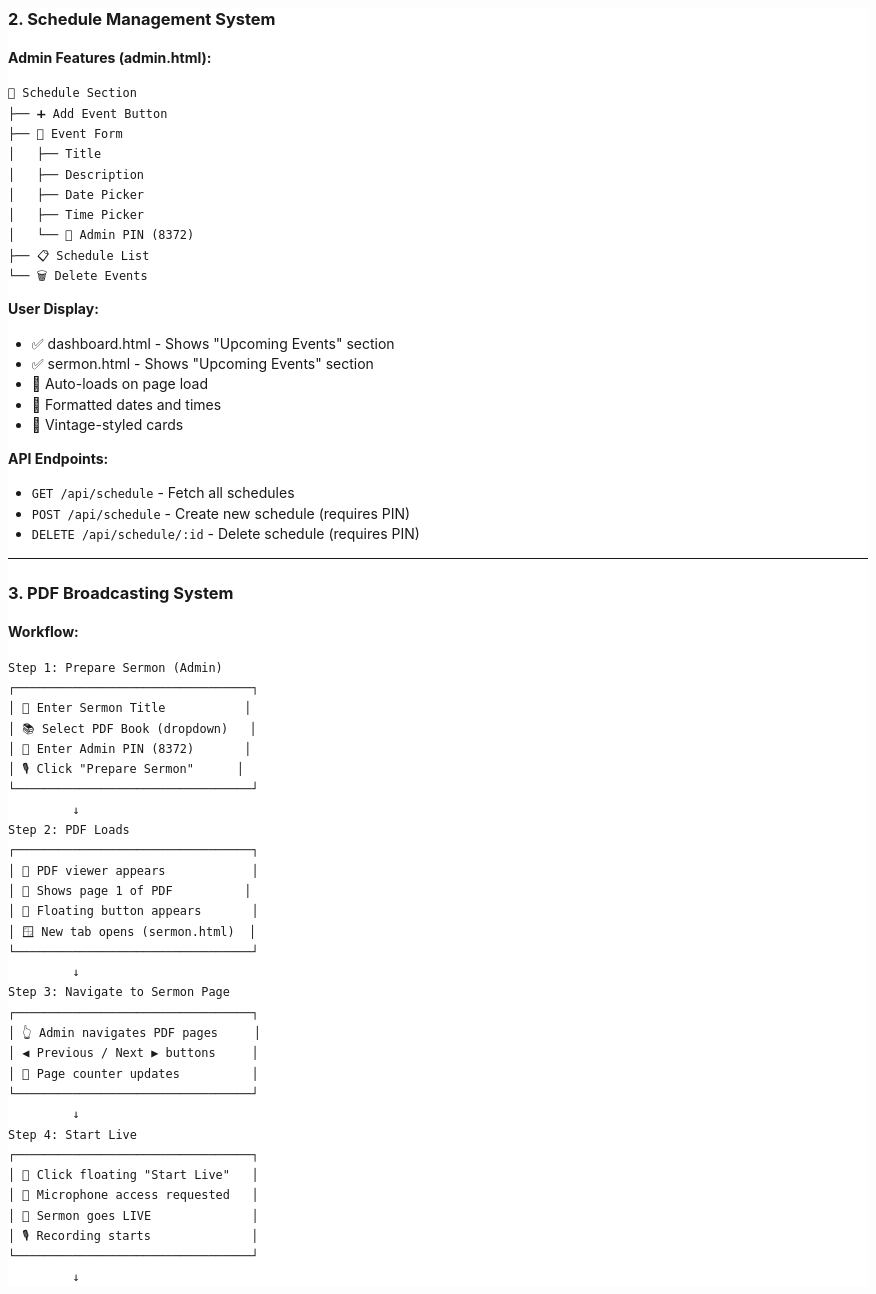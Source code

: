 ### 2. Schedule Management System

**Admin Features (admin.html):**
```
📅 Schedule Section
├── ➕ Add Event Button
├── 📝 Event Form
│   ├── Title
│   ├── Description
│   ├── Date Picker
│   ├── Time Picker
│   └── 🔐 Admin PIN (8372)
├── 📋 Schedule List
└── 🗑️ Delete Events
```

**User Display:**
- ✅ dashboard.html - Shows "Upcoming Events" section
- ✅ sermon.html - Shows "Upcoming Events" section
- 🔄 Auto-loads on page load
- 📅 Formatted dates and times
- 🎨 Vintage-styled cards

**API Endpoints:**
- `GET /api/schedule` - Fetch all schedules
- `POST /api/schedule` - Create new schedule (requires PIN)
- `DELETE /api/schedule/:id` - Delete schedule (requires PIN)

---

### 3. PDF Broadcasting System

**Workflow:**

```
Step 1: Prepare Sermon (Admin)
┌─────────────────────────────────┐
│ 📖 Enter Sermon Title           │
│ 📚 Select PDF Book (dropdown)   │
│ 🔐 Enter Admin PIN (8372)       │
│ 🎙️ Click "Prepare Sermon"      │
└─────────────────────────────────┘
         ↓
Step 2: PDF Loads
┌─────────────────────────────────┐
│ 📄 PDF viewer appears            │
│ 📖 Shows page 1 of PDF          │
│ 🔴 Floating button appears       │
│ 🪟 New tab opens (sermon.html)  │
└─────────────────────────────────┘
         ↓
Step 3: Navigate to Sermon Page
┌─────────────────────────────────┐
│ 👆 Admin navigates PDF pages     │
│ ◀ Previous / Next ▶ buttons     │
│ 📄 Page counter updates          │
└─────────────────────────────────┘
         ↓
Step 4: Start Live
┌─────────────────────────────────┐
│ 🔴 Click floating "Start Live"   │
│ 🎤 Microphone access requested   │
│ 📡 Sermon goes LIVE              │
│ 🎙️ Recording starts              │
└─────────────────────────────────┘
         ↓
```